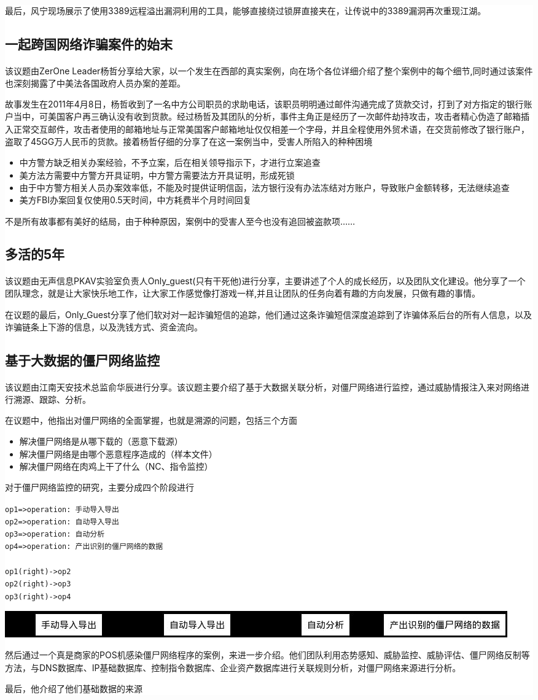 最后，风宁现场展示了使用3389远程溢出漏洞利用的工具，能够直接绕过锁屏直接夹在，让传说中的3389漏洞再次重现江湖。

## **一起跨国网络诈骗案件的始末**

该议题由ZerOne Leader杨哲分享给大家，以一个发生在西部的真实案例，向在场个各位详细介绍了整个案例中的每个细节,同时通过该案件也深刻揭露了中美法各国政府人员办案的差距。

故事发生在2011年4月8日，杨哲收到了一名中方公司职员的求助电话，该职员明明通过邮件沟通完成了货款交讨，打到了对方指定的银行账户当中，可美国客户再三确认没有收到货款。经过杨哲及其团队的分析，事件主角正是经历了一次邮件劫持攻击，攻击者精心伪造了邮箱插入正常交互邮件，攻击者使用的邮箱地址与正常美国客户邮箱地址仅仅相差一个字母，并且全程使用外贸术语，在交货前修改了银行账户，盗取了45GG万人民币的货款。接着杨哲仔细的分享了在这一案例当中，受害人所陷入的种种困境

* 中方警方缺乏相关办案经验，不予立案，后在相关领导指示下，才进行立案追查
* 美方法方需要中方警方开具证明，中方警方需要法方开具证明，形成死锁
* 由于中方警方相关人员办案效率低，不能及时提供证明信函，法方银行没有办法冻结对方账户，导致账户金额转移，无法继续追查
* 美方FBI办案回复仅使用0.5天时间，中方耗费半个月时间回复

不是所有故事都有美好的结局，由于种种原因，案例中的受害人至今也没有追回被盗款项……

## **多活的5年**

该议题由无声信息PKAV实验室负责人Only_guest(只有干死他)进行分享，主要讲述了个人的成长经历，以及团队文化建设。他分享了一个团队理念，就是让大家快乐地工作，让大家工作感觉像打游戏一样,并且让团队的任务向着有趣的方向发展，只做有趣的事情。

在议题的最后，Only_Guest分享了他们软对对一起诈骗短信的追踪，他们通过这条诈骗短信深度追踪到了诈骗体系后台的所有人信息，以及诈骗链条上下游的信息，以及洗钱方式、资金流向。

## **基于大数据的僵尸网络监控**

该议题由江南天安技术总监俞华辰进行分享。该议题主要介绍了基于大数据关联分析，对僵尸网络进行监控，通过威胁情报注入来对网络进行溯源、跟踪、分析。

在议题中，他指出对僵尸网络的全面掌握，也就是溯源的问题，包括三个方面

* 解决僵尸网络是从哪下载的（恶意下载源）
* 解决僵尸网络是由哪个恶意程序造成的（样本文件）
* 解决僵尸网络在肉鸡上干了什么（NC、指令监控）

对于僵尸网络监控的研究，主要分成四个阶段进行

```flow
op1=>operation: 手动导入导出
op2=>operation: 自动导入导出
op3=>operation: 自动分析
op4=>operation: 产出识别的僵尸网络的数据

op1(right)->op2
op2(right)->op3
op3(right)->op4
```

![flow](/images/kcon/flow.jpg)

然后通过一个真是商家的POS机感染僵尸网络程序的案例，来进一步介绍。他们团队利用态势感知、威胁监控、威胁评估、僵尸网络反制等方法，与DNS数据库、IP基础数据库、控制指令数据库、企业资产数据库进行关联规则分析，对僵尸网络来源进行分析。

最后，他介绍了他们基础数据的来源
